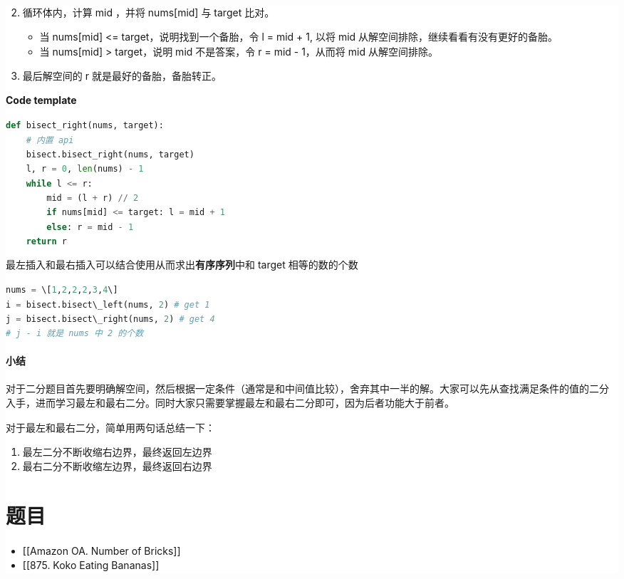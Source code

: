 2.  循环体内，计算 mid ，并将 nums\[mid\] 与 target 比对。
	- 当 nums\[mid\] <= target，说明找到一个备胎，令 l = mid + 1, 以将 mid 从解空间排除，继续看看有没有更好的备胎。
    - 当 nums\[mid\] > target，说明 mid 不是答案，令 r = mid - 1，从而将 mid 从解空间排除。
  
3. 最后解空间的 r 就是最好的备胎，备胎转正。

**Code template**
```python
def bisect_right(nums, target):
    # 内置 api
    bisect.bisect_right(nums, target)
    l, r = 0, len(nums) - 1
    while l <= r:
        mid = (l + r) // 2
        if nums[mid] <= target: l = mid + 1 
        else: r = mid - 1
    return r
```


最左插入和最右插入可以结合使用从而求出**有序序列**中和 target 相等的数的个数
```python
nums = \[1,2,2,2,3,4\]  
i = bisect.bisect\_left(nums, 2) # get 1  
j = bisect.bisect\_right(nums, 2) # get 4  
# j - i 就是 nums 中 2 的个数
```
#### 小结
对于二分题目首先要明确解空间，然后根据一定条件（通常是和中间值比较），舍弃其中一半的解。大家可以先从查找满足条件的值的二分入手，进而学习最左和最右二分。同时大家只需要掌握最左和最右二分即可，因为后者功能大于前者。

对于最左和最右二分，简单用两句话总结一下：
1.  最左二分不断收缩右边界，最终返回左边界
2.  最右二分不断收缩左边界，最终返回右边界

# 题目
- [[Amazon OA. Number of Bricks]]
- [[875. Koko Eating Bananas]]